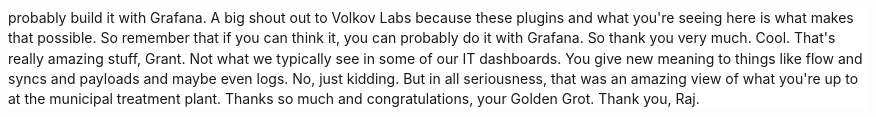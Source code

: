 probably build it with Grafana. A big shout out to Volkov Labs because
these plugins and what you're seeing here is what makes that possible. So remember that if you can think it, you can probably do it with
Grafana. So thank you very much. Cool. That's really amazing stuff, Grant. Not what we typically see in
some of our IT dashboards. You give new meaning to things
like flow and syncs and payloads and maybe even logs. No, just
kidding. But in all seriousness, that was an amazing view of what you're
up to at the municipal treatment plant. Thanks so much and
congratulations, your Golden Grot. Thank you, Raj.

